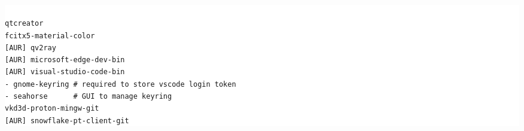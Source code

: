 ```plaintext Additional Packages

qtcreator
fcitx5-material-color
[AUR] qv2ray
[AUR] microsoft-edge-dev-bin
[AUR] visual-studio-code-bin
- gnome-keyring # required to store vscode login token
- seahorse      # GUI to manage keyring
vkd3d-proton-mingw-git
[AUR] snowflake-pt-client-git
```
